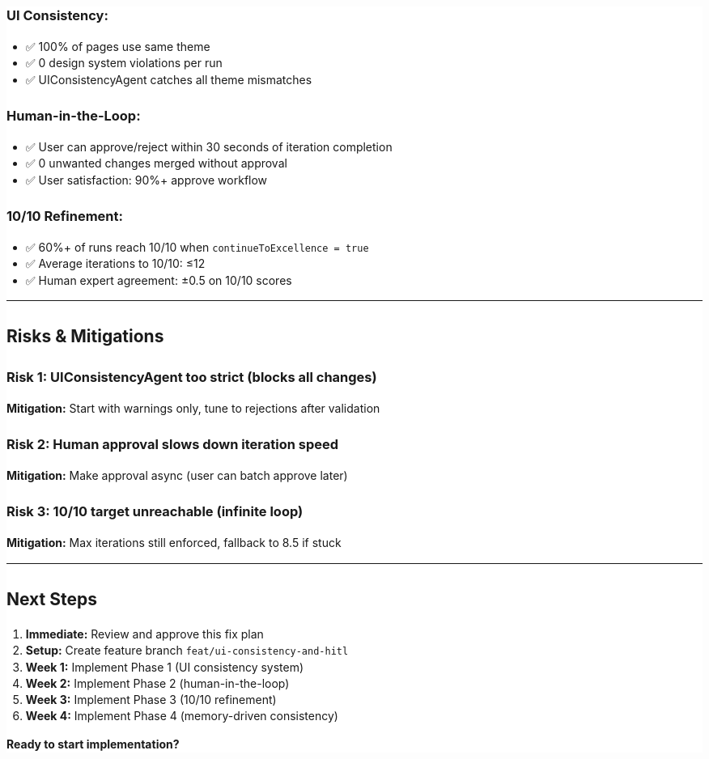 ### **UI Consistency:**

- ✅ 100% of pages use same theme
- ✅ 0 design system violations per run
- ✅ UIConsistencyAgent catches all theme mismatches

### **Human-in-the-Loop:**

- ✅ User can approve/reject within 30 seconds of iteration completion
- ✅ 0 unwanted changes merged without approval
- ✅ User satisfaction: 90%+ approve workflow

### **10/10 Refinement:**

- ✅ 60%+ of runs reach 10/10 when `continueToExcellence = true`
- ✅ Average iterations to 10/10: ≤12
- ✅ Human expert agreement: ±0.5 on 10/10 scores

---

## Risks & Mitigations

### **Risk 1:** UIConsistencyAgent too strict (blocks all changes)

**Mitigation:** Start with warnings only, tune to rejections after validation

### **Risk 2:** Human approval slows down iteration speed

**Mitigation:** Make approval async (user can batch approve later)

### **Risk 3:** 10/10 target unreachable (infinite loop)

**Mitigation:** Max iterations still enforced, fallback to 8.5 if stuck

---

## Next Steps

1. **Immediate:** Review and approve this fix plan
2. **Setup:** Create feature branch `feat/ui-consistency-and-hitl`
3. **Week 1:** Implement Phase 1 (UI consistency system)
4. **Week 2:** Implement Phase 2 (human-in-the-loop)
5. **Week 3:** Implement Phase 3 (10/10 refinement)
6. **Week 4:** Implement Phase 4 (memory-driven consistency)

**Ready to start implementation?**
